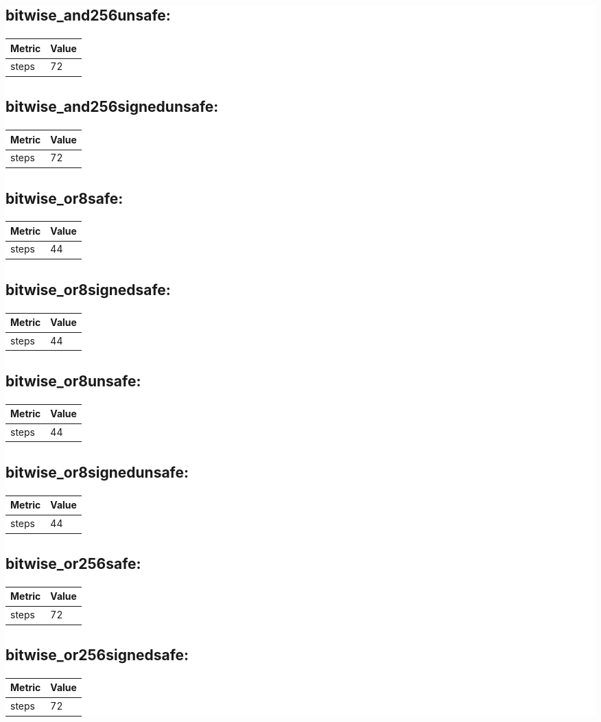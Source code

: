 ## bitwise_and256unsafe:

| Metric | Value |
| ----------- | ----------- |
| steps | 72 |

## bitwise_and256signedunsafe:

| Metric | Value |
| ----------- | ----------- |
| steps | 72 |

## bitwise_or8safe:

| Metric | Value |
| ----------- | ----------- |
| steps | 44 |

## bitwise_or8signedsafe:

| Metric | Value |
| ----------- | ----------- |
| steps | 44 |

## bitwise_or8unsafe:

| Metric | Value |
| ----------- | ----------- |
| steps | 44 |

## bitwise_or8signedunsafe:

| Metric | Value |
| ----------- | ----------- |
| steps | 44 |

## bitwise_or256safe:

| Metric | Value |
| ----------- | ----------- |
| steps | 72 |

## bitwise_or256signedsafe:

| Metric | Value |
| ----------- | ----------- |
| steps | 72 |
